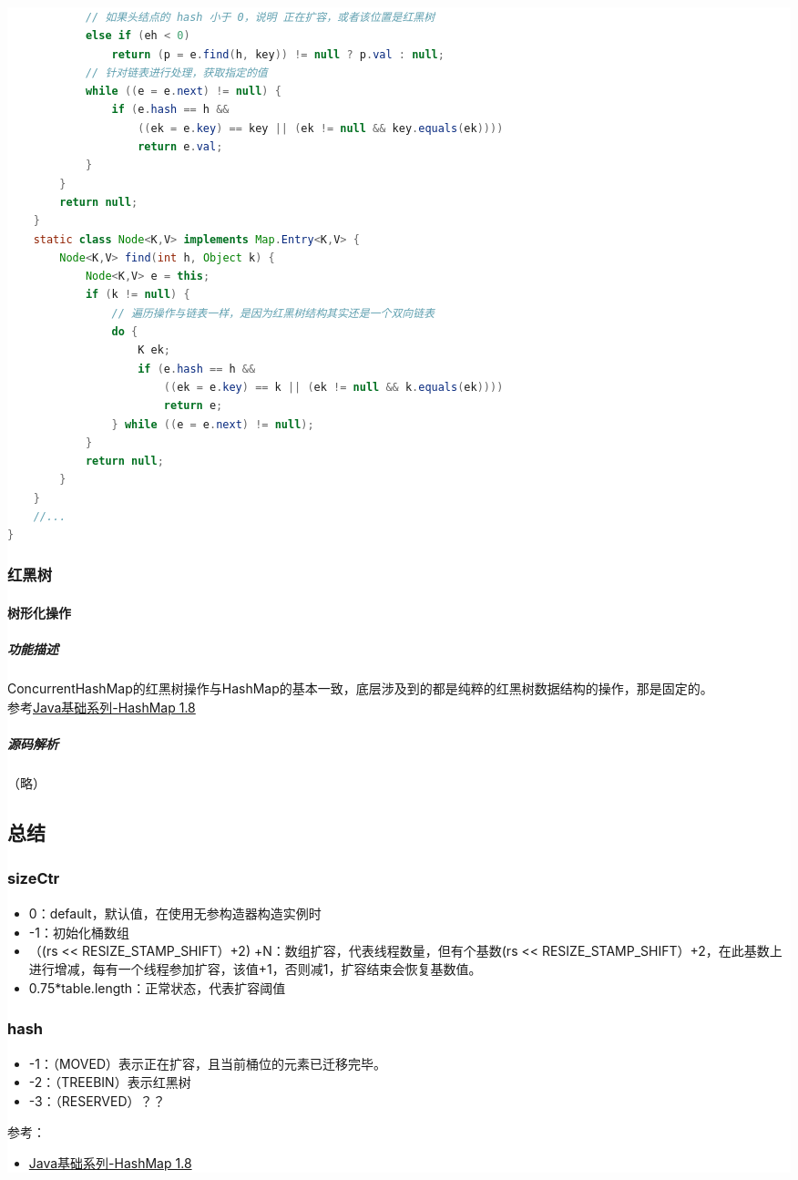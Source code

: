 ```java
            // 如果头结点的 hash 小于 0，说明 正在扩容，或者该位置是红黑树
            else if (eh < 0)
                return (p = e.find(h, key)) != null ? p.val : null;
            // 针对链表进行处理，获取指定的值
            while ((e = e.next) != null) {
                if (e.hash == h &&
                    ((ek = e.key) == key || (ek != null && key.equals(ek))))
                    return e.val;
            }
        }
        return null;
    }
    static class Node<K,V> implements Map.Entry<K,V> {
        Node<K,V> find(int h, Object k) {
            Node<K,V> e = this;
            if (k != null) {
                // 遍历操作与链表一样，是因为红黑树结构其实还是一个双向链表
                do {
                    K ek;
                    if (e.hash == h &&
                        ((ek = e.key) == k || (ek != null && k.equals(ek))))
                        return e;
                } while ((e = e.next) != null);
            }
            return null;
        }
    }
    //...
}
```
### 红黑树
#### 树形化操作
##### 功能描述
ConcurrentHashMap的红黑树操作与HashMap的基本一致，底层涉及到的都是纯粹的红黑树数据结构的操作，那是固定的。  
参考[Java基础系列-HashMap 1.8](https://www.cnblogs.com/V1haoge/p/10022092.html)
##### 源码解析
（略）
## 总结
### sizeCtr
- 0：default，默认值，在使用无参构造器构造实例时
- -1：初始化桶数组
- （(rs << RESIZE_STAMP_SHIFT）+2) +N：数组扩容，代表线程数量，但有个基数(rs << RESIZE_STAMP_SHIFT）+2，在此基数上进行增减，每有一个线程参加扩容，该值+1，否则减1，扩容结束会恢复基数值。
- 0.75*table.length：正常状态，代表扩容阈值
### hash
- -1：（MOVED）表示正在扩容，且当前桶位的元素已迁移完毕。
- -2：（TREEBIN）表示红黑树
- -3：（RESERVED）？？

参考：
- [Java基础系列-HashMap 1.8](https://www.cnblogs.com/V1haoge/p/10022092.html)